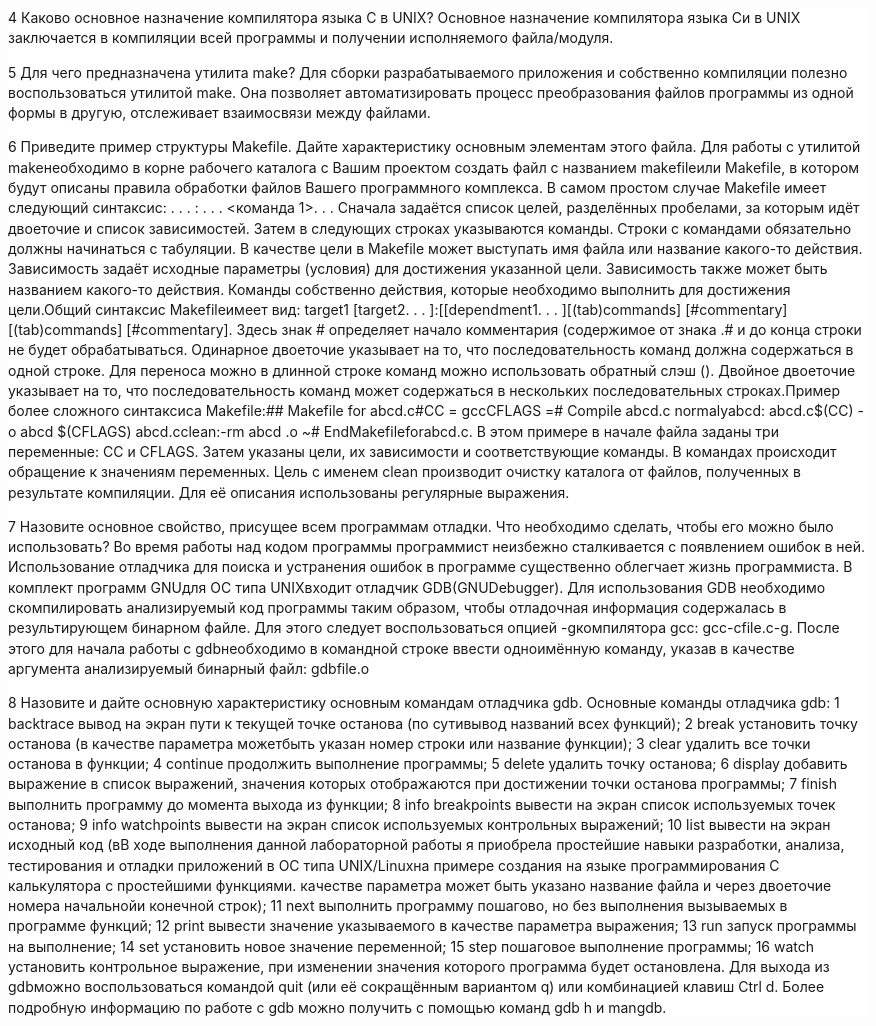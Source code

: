 4 Каково основное назначение компилятора языка С в UNIX?
Основное назначение компилятора языка Си в UNIX заключается в компиляции всей программы и получении исполняемого файла/модуля.

5 Для чего предназначена утилита make?
Для сборки разрабатываемого приложения и собственно компиляции полезно
воспользоваться утилитой make. Она позволяет автоматизировать процесс преобразования файлов программы из одной формы в другую, отслеживает взаимосвязи между файлами.

6 Приведите пример структуры Makefile. Дайте характеристику основным элементам этого файла.
Для работы с утилитой makeнеобходимо в корне рабочего каталога с Вашим
проектом создать файл с названием makefileили Makefile, в котором будут описаны правила обработки файлов Вашего программного комплекса. В самом простом случае Makefile имеет следующий синтаксис: . . . : . . . <команда 1>. . . Сначала задаётся
список целей, разделённых пробелами, за которым идёт двоеточие и список зависимостей. Затем в следующих строках указываются команды. Строки с командами обязательно должны начинаться с табуляции. В качестве цели в Makefile может выступать имя файла или название какого-то действия. Зависимость задаёт исходные параметры (условия) для достижения указанной цели. Зависимость также может быть названием какого-то действия. Команды собственно действия, которые необходимо выполнить для достижения цели.Общий синтаксис Makefileимеет вид:
target1 [target2. . . ]:[[dependment1. . . ][(tab)commands] [#commentary][(tab)commands]
[#commentary]. Здесь знак # определяет начало комментария (содержимое от знака .# и до конца строки не будет обрабатываться. Одинарное двоеточие указывает на то, что последовательность команд должна содержаться в одной строке. Для переноса можно в длинной строке команд можно использовать обратный слэш (). Двойное двоеточие указывает на то, что последовательность команд может содержаться в нескольких последовательных строках.Пример более сложного синтаксиса
Makefile:## Makefile for abcd.c#CC = gccCFLAGS =# Compile abcd.c normalyabcd:
abcd.c$(CC) -o abcd $(CFLAGS) abcd.cclean:-rm abcd .o ~# EndMakefileforabcd.c.
В этом примере в начале файла заданы три переменные: CC и CFLAGS. Затем указаны цели, их зависимости и соответствующие команды. В командах происходит обращение к значениям переменных. Цель с именем clean производит очистку каталога от файлов, полученных в результате компиляции. Для её описания использованы регулярные выражения.

7 Назовите основное свойство, присущее всем программам отладки. Что необходимо сделать, чтобы его можно было использовать?
Во время работы над кодом программы программист неизбежно сталкивается с появлением ошибок в ней. Использование отладчика для поиска и устранения ошибок в программе существенно облегчает жизнь программиста. В комплект программ GNUдля ОС типа UNIXвходит отладчик GDB(GNUDebugger). Для использования GDB необходимо скомпилировать анализируемый код программы таким образом, чтобы отладочная информация содержалась в результирующем бинарном файле. Для этого следует воспользоваться опцией -gкомпилятора gcc: gcc-cfile.c-g. После
этого для начала работы с gdbнеобходимо в командной строке ввести одноимённую команду, указав в качестве аргумента анализируемый бинарный файл: gdbfile.o

8 Назовите и дайте основную характеристику основным командам отладчика
gdb.
Основные команды отладчика gdb: 1 backtrace вывод на экран пути к текущей точке останова (по сутивывод названий всех функций); 2 break установить точку останова (в качестве параметра можетбыть указан номер строки или название функции); 3 clear удалить все точки останова в функции; 4 continue продолжить выполнение программы; 5 delete удалить точку останова; 6 display добавить выражение в список выражений, значения которых отображаются при достижении точки останова программы; 7 finish выполнить программу до момента выхода из функции; 8 info breakpoints вывести на экран список используемых точек останова; 9 info watchpoints вывести на экран список используемых контрольных выражений; 10 list вывести на экран исходный код (вВ ходе выполнения данной лабораторной работы я приобрела простейшие навыки разработки, анализа, тестирования и отладки приложений в ОС типа UNIX/Linuxна примере создания на языке программирования С
калькулятора с простейшими функциями. качестве параметра может быть указано название файла и через двоеточие номера начальнойи конечной строк); 11 next выполнить программу пошагово, но без выполнения вызываемых в программе функций; 12 print вывести значение указываемого в качестве параметра выражения; 13 run запуск программы на выполнение; 14 set установить новое значение переменной; 15 step пошаговое выполнение программы; 16 watch установить контрольное выражение, при изменении значения которого программа будет остановлена. Для выхода
из gdbможно воспользоваться командой quit (или её сокращённым вариантом q) или комбинацией клавиш Ctrl d. Более подробную информацию по работе с gdb можно получить с помощью команд gdb h и mangdb.
